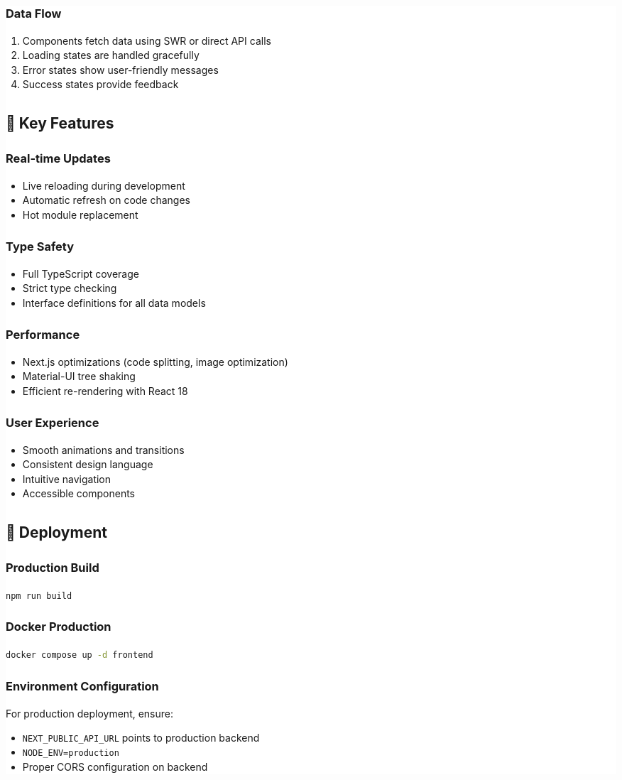 ### Data Flow

1. Components fetch data using SWR or direct API calls
2. Loading states are handled gracefully
3. Error states show user-friendly messages
4. Success states provide feedback

## 🎯 Key Features

### Real-time Updates
- Live reloading during development
- Automatic refresh on code changes
- Hot module replacement

### Type Safety
- Full TypeScript coverage
- Strict type checking
- Interface definitions for all data models

### Performance
- Next.js optimizations (code splitting, image optimization)
- Material-UI tree shaking
- Efficient re-rendering with React 18

### User Experience
- Smooth animations and transitions
- Consistent design language
- Intuitive navigation
- Accessible components

## 🚀 Deployment

### Production Build

```bash
npm run build
```

### Docker Production

```bash
docker compose up -d frontend
```

### Environment Configuration

For production deployment, ensure:
- `NEXT_PUBLIC_API_URL` points to production backend
- `NODE_ENV=production`
- Proper CORS configuration on backend
